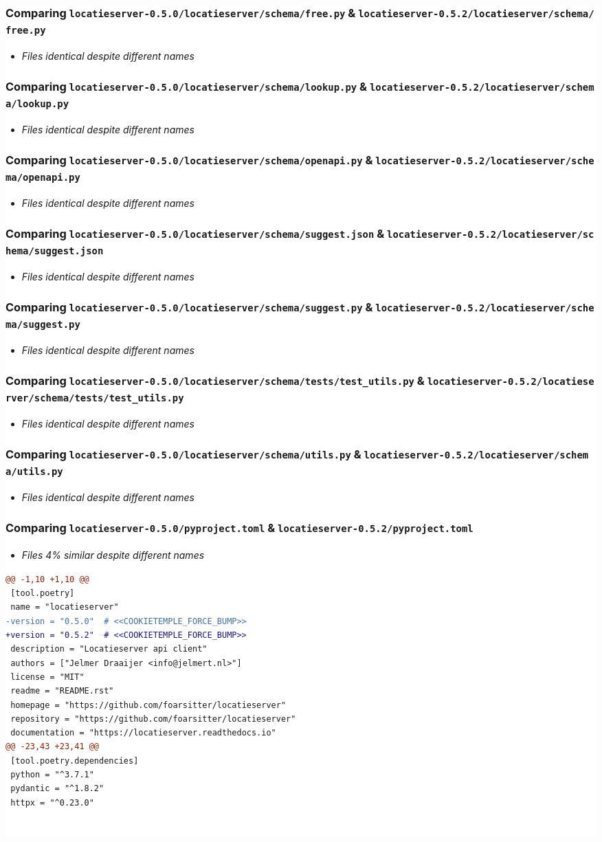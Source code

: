 ### Comparing `locatieserver-0.5.0/locatieserver/schema/free.py` & `locatieserver-0.5.2/locatieserver/schema/free.py`

 * *Files identical despite different names*

### Comparing `locatieserver-0.5.0/locatieserver/schema/lookup.py` & `locatieserver-0.5.2/locatieserver/schema/lookup.py`

 * *Files identical despite different names*

### Comparing `locatieserver-0.5.0/locatieserver/schema/openapi.py` & `locatieserver-0.5.2/locatieserver/schema/openapi.py`

 * *Files identical despite different names*

### Comparing `locatieserver-0.5.0/locatieserver/schema/suggest.json` & `locatieserver-0.5.2/locatieserver/schema/suggest.json`

 * *Files identical despite different names*

### Comparing `locatieserver-0.5.0/locatieserver/schema/suggest.py` & `locatieserver-0.5.2/locatieserver/schema/suggest.py`

 * *Files identical despite different names*

### Comparing `locatieserver-0.5.0/locatieserver/schema/tests/test_utils.py` & `locatieserver-0.5.2/locatieserver/schema/tests/test_utils.py`

 * *Files identical despite different names*

### Comparing `locatieserver-0.5.0/locatieserver/schema/utils.py` & `locatieserver-0.5.2/locatieserver/schema/utils.py`

 * *Files identical despite different names*

### Comparing `locatieserver-0.5.0/pyproject.toml` & `locatieserver-0.5.2/pyproject.toml`

 * *Files 4% similar despite different names*

```diff
@@ -1,10 +1,10 @@
 [tool.poetry]
 name = "locatieserver"
-version = "0.5.0"  # <<COOKIETEMPLE_FORCE_BUMP>>
+version = "0.5.2"  # <<COOKIETEMPLE_FORCE_BUMP>>
 description = "Locatieserver api client"
 authors = ["Jelmer Draaijer <info@jelmert.nl>"]
 license = "MIT"
 readme = "README.rst"
 homepage = "https://github.com/foarsitter/locatieserver"
 repository = "https://github.com/foarsitter/locatieserver"
 documentation = "https://locatieserver.readthedocs.io"
@@ -23,43 +23,41 @@
 [tool.poetry.dependencies]
 python = "^3.7.1"
 pydantic = "^1.8.2"
 httpx = "^0.23.0"
 
 
```